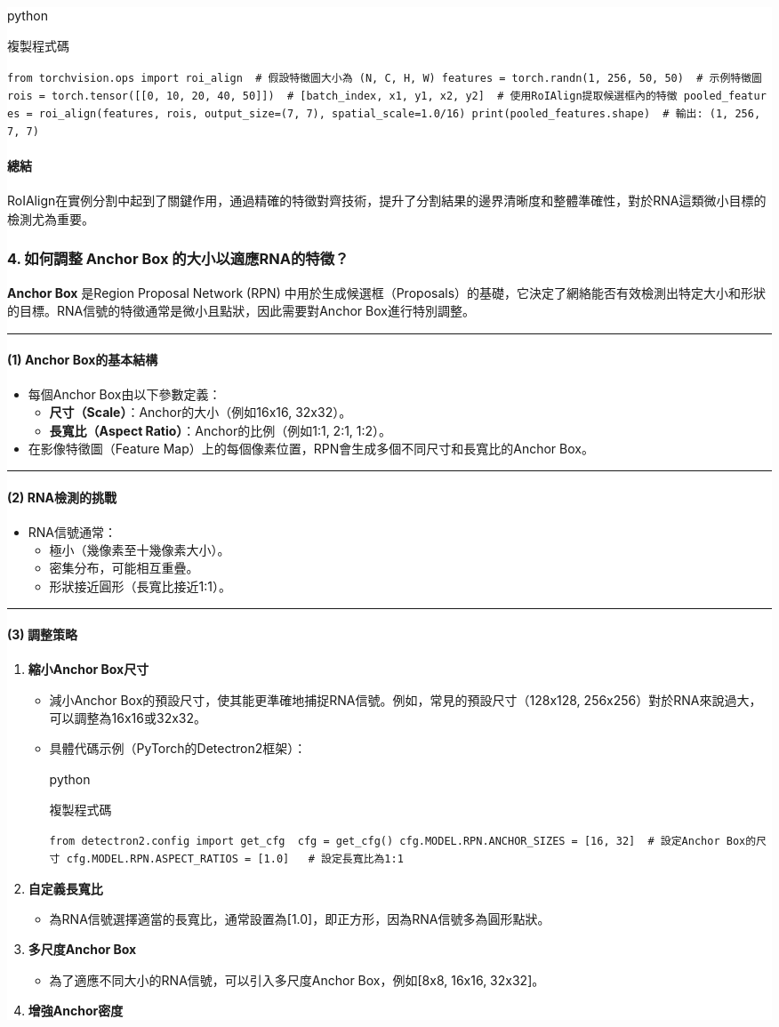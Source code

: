 python

複製程式碼

`from torchvision.ops import roi_align  # 假設特徵圖大小為 (N, C, H, W) features = torch.randn(1, 256, 50, 50)  # 示例特徵圖 rois = torch.tensor([[0, 10, 20, 40, 50]])  # [batch_index, x1, y1, x2, y2]  # 使用RoIAlign提取候選框內的特徵 pooled_features = roi_align(features, rois, output_size=(7, 7), spatial_scale=1.0/16) print(pooled_features.shape)  # 輸出: (1, 256, 7, 7)`

#### **總結**

RoIAlign在實例分割中起到了關鍵作用，通過精確的特徵對齊技術，提升了分割結果的邊界清晰度和整體準確性，對於RNA這類微小目標的檢測尤為重要。

### **4. 如何調整 Anchor Box 的大小以適應RNA的特徵？**

**Anchor Box** 是Region Proposal Network (RPN) 中用於生成候選框（Proposals）的基礎，它決定了網絡能否有效檢測出特定大小和形狀的目標。RNA信號的特徵通常是微小且點狀，因此需要對Anchor Box進行特別調整。

---

#### **(1) Anchor Box的基本結構**

- 每個Anchor Box由以下參數定義：
    - **尺寸（Scale）**：Anchor的大小（例如16x16, 32x32）。
    - **長寬比（Aspect Ratio）**：Anchor的比例（例如1:1, 2:1, 1:2）。
- 在影像特徵圖（Feature Map）上的每個像素位置，RPN會生成多個不同尺寸和長寬比的Anchor Box。

---

#### **(2) RNA檢測的挑戰**

- RNA信號通常：
    - 極小（幾像素至十幾像素大小）。
    - 密集分布，可能相互重疊。
    - 形狀接近圓形（長寬比接近1:1）。

---

#### **(3) 調整策略**

1. **縮小Anchor Box尺寸**
    
    - 減小Anchor Box的預設尺寸，使其能更準確地捕捉RNA信號。例如，常見的預設尺寸（128x128, 256x256）對於RNA來說過大，可以調整為16x16或32x32。
    - 具體代碼示例（PyTorch的Detectron2框架）：
        
        python
        
        複製程式碼
        
        `from detectron2.config import get_cfg  cfg = get_cfg() cfg.MODEL.RPN.ANCHOR_SIZES = [16, 32]  # 設定Anchor Box的尺寸 cfg.MODEL.RPN.ASPECT_RATIOS = [1.0]   # 設定長寬比為1:1`
        
2. **自定義長寬比**
    
    - 為RNA信號選擇適當的長寬比，通常設置為[1.0]，即正方形，因為RNA信號多為圓形點狀。
3. **多尺度Anchor Box**
    
    - 為了適應不同大小的RNA信號，可以引入多尺度Anchor Box，例如[8x8, 16x16, 32x32]。
4. **增強Anchor密度**
    